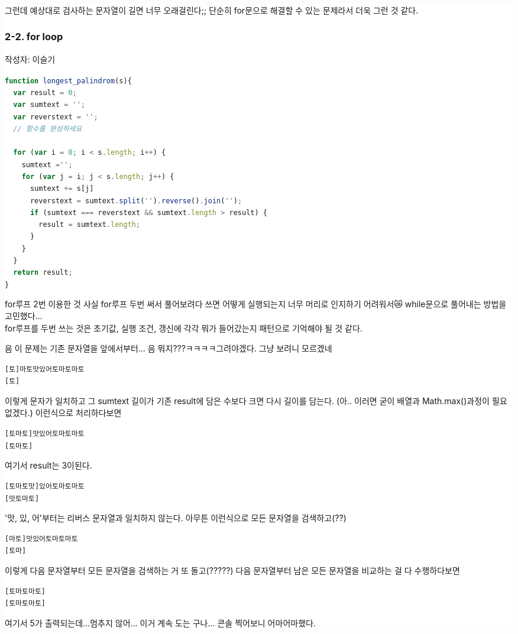 그런데 예상대로 검사하는 문자열이 길면 너무 오래걸린다;; 단순히 for문으로 해결할 수 있는 문제라서 더욱 그런 것 같다.

### 2-2. for loop

작성자: 이슬기

```js
function longest_palindrom(s){
  var result = 0;
  var sumtext = '';
  var reverstext = '';
  // 함수를 완성하세요

  for (var i = 0; i < s.length; i++) {
    sumtext ='';
    for (var j = i; j < s.length; j++) {
      sumtext += s[j]
      reverstext = sumtext.split('').reverse().join('');
      if (sumtext === reverstext && sumtext.length > result) { 
        result = sumtext.length;
      }
    }
  }
  return result;
}
```
for루프 2번 이용한 것 사실 for루프 두번 써서 풀어보려다 쓰면 어떻게 실행되는지 너무 머리로 인지하기 어려워서😿 while문으로 풀어내는 방법을 고민했다...  
for루프를 두번 쓰는 것은 초기값, 실행 조건, 갱신에 각각 뭐가 들어갔는지 패턴으로 기억해야 될 것 같다.

음 이 문제는 기존 문자열을 앞에서부터... 음 뭐지???ㅋㅋㅋㅋ그려야겠다. 그냥 보려니 모르겠네
```
[토]마토맛있어토마토마토
[토]
```
이렇게 문자가 일치하고 그 sumtext 길이가 기존 result에 담은 수보다 크면 다시 길이를 담는다. (아.. 이러면 굳이 배열과 Math.max()과정이 필요없겠다.)
이런식으로 처리하다보면
```
[토마토]맛있어토마토마토
[토마토] 
```
여기서 result는 3이된다.
```
[토마토맛]있어토마토마토
[맛토마토]
```
'맛, 있, 어'부터는 리버스 문자열과 일치하지 않는다. 아무튼 이런식으로 모든 문자열을 검색하고(??)
```
[마토]맛있어토마토마토
[토마]
``` 
이렇게 다음 문자열부터 모든 문자열을 검색하는 거 또 돌고(?????) 다음 문자열부터 남은 모든 문자열을 비교하는 걸 다 수행하다보면
```
[토마토마토]
[토마토마토]
```
여기서 5가 출력되는데...멈추지 않어... 이거 계속 도는 구나... 콘솔 찍어보니 어마어마했다. 
